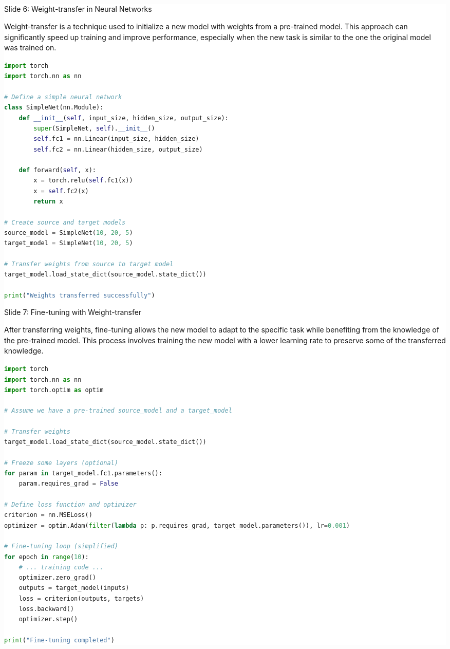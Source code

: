 Slide 6: Weight-transfer in Neural Networks

Weight-transfer is a technique used to initialize a new model with weights from a pre-trained model. This approach can significantly speed up training and improve performance, especially when the new task is similar to the one the original model was trained on.

```python
import torch
import torch.nn as nn

# Define a simple neural network
class SimpleNet(nn.Module):
    def __init__(self, input_size, hidden_size, output_size):
        super(SimpleNet, self).__init__()
        self.fc1 = nn.Linear(input_size, hidden_size)
        self.fc2 = nn.Linear(hidden_size, output_size)
    
    def forward(self, x):
        x = torch.relu(self.fc1(x))
        x = self.fc2(x)
        return x

# Create source and target models
source_model = SimpleNet(10, 20, 5)
target_model = SimpleNet(10, 20, 5)

# Transfer weights from source to target model
target_model.load_state_dict(source_model.state_dict())

print("Weights transferred successfully")
```

Slide 7: Fine-tuning with Weight-transfer

After transferring weights, fine-tuning allows the new model to adapt to the specific task while benefiting from the knowledge of the pre-trained model. This process involves training the new model with a lower learning rate to preserve some of the transferred knowledge.

```python
import torch
import torch.nn as nn
import torch.optim as optim

# Assume we have a pre-trained source_model and a target_model

# Transfer weights
target_model.load_state_dict(source_model.state_dict())

# Freeze some layers (optional)
for param in target_model.fc1.parameters():
    param.requires_grad = False

# Define loss function and optimizer
criterion = nn.MSELoss()
optimizer = optim.Adam(filter(lambda p: p.requires_grad, target_model.parameters()), lr=0.001)

# Fine-tuning loop (simplified)
for epoch in range(10):
    # ... training code ...
    optimizer.zero_grad()
    outputs = target_model(inputs)
    loss = criterion(outputs, targets)
    loss.backward()
    optimizer.step()

print("Fine-tuning completed")
```